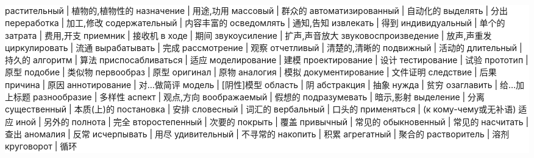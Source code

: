растительный | 植物的,植物性的
назначение | 用途,功用
массовый | 群众的
автоматизированный | 自动化的
выделять | 分出
переработка | 加工,修改
содержательный | 内容丰富的
осведомлять | 通知,告知
извлекать | 得到
индивидуальный | 单个的
затрата | 费用,开支
приемник | 接收机
в ходе | 期间
звукоусиление | 扩声,声音放大
звуковоспроизведение | 放声,声重发
циркулировать | 流通
вырабатывать | 完成
рассмотрение | 观察
отчетливый | 清楚的,清晰的
подвижный | 活动的
длительный | 持久的
алгоритм | 算法
приспосабливаться | 适应
моделирование | 建模
проектирование | 设计
тестирование | 试验
прототип | 原型
подобие | 类似物
первообраз | 原型
оригинал | 原物
аналогия | 模拟
документирование | 文件证明
следствие | 后果
причина | 原因
аннотирование | 对…做简评
модель | [阴性]模型
область | 阴
абстракция | 抽象
нужда | 贫穷
озаглавить | 给…加上标题
разнообразие | 多样性
аспект | 观点,方向
воображаемый | 假想的
подразумевать | 暗示,影射
выделение | 分离
существенный | 本质(上)的
постановка | 安排
словесный | 词汇的
вербальный | 口头的
применяться | (к кому-чему或无补语) 适应
иной | 另外的
полнота | 完全
второстепенный | 次要的
покрыть | 覆盖
привычный | 常见的
обыкновенный | 常见的
насчитать | 查出
аномалия | 反常
исчерпывать | 用尽
удивительный | 不寻常的
накопить | 积累
агрегатный | 聚合的
растворитель | 溶剂
круговорот | 循环